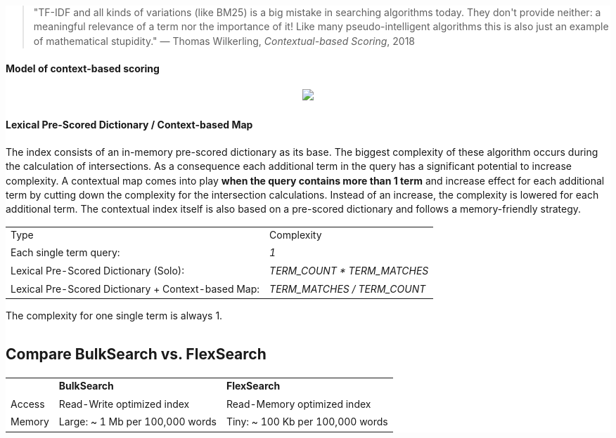 > "TF-IDF and all kinds of variations (like BM25) is a big mistake in searching algorithms today. They don't provide neither: a meaningful relevance of a term nor the importance of it! Like many pseudo-intelligent algorithms this is also just an example of mathematical stupidity." — Thomas Wilkerling, _Contextual-based Scoring_, 2018

#### Model of context-based scoring

<p align="center">
    <img src="https://cdn.jsdelivr.net/gh/nextapps-de/flexsearch@master/doc/contextual-index.svg">
</p>

<a name="dictionary"></a>
#### Lexical Pre-Scored Dictionary / Context-based Map
The index consists of an in-memory pre-scored dictionary as its base. The biggest complexity of these algorithm occurs during the calculation of intersections. As a consequence each additional term in the query has a significant potential to increase complexity. A contextual map comes into play __when the query contains more than 1 term__ and increase effect for each additional term by cutting down the complexity for the intersection calculations. Instead of an increase, the complexity is lowered for each additional term. The contextual index itself is also based on a pre-scored dictionary and follows a memory-friendly strategy.

<table>
    <tr></tr>
    <tr>
        <td align="left">Type</td>
        <td align="left">Complexity</td>
    </tr>
    <tr>
        <td align="left">Each single term query:</td>
        <td align="left"><i>1</i></td>
    </tr>
    <tr></tr>
    <tr>
        <td align="left">Lexical Pre-Scored Dictionary (Solo):</td>
        <td align="left"><i>TERM_COUNT * TERM_MATCHES</i></td>
    </tr>
    <tr></tr>
    <tr>
        <td align="left">Lexical Pre-Scored Dictionary + Context-based Map:</td>
        <td align="left"><i>TERM_MATCHES / TERM_COUNT</i></td>
    </tr>
</table>

The complexity for one single term is always 1.

## Compare BulkSearch vs. FlexSearch

<table>
    <tr></tr>
    <tr>
        <td align="left"></td>
        <td align="left"><b>BulkSearch</b></td>
        <td align="left"><b>FlexSearch</b></td>
    </tr>
    <tr>
        <td>Access</td>
        <td>Read-Write optimized index</td>
        <td>Read-Memory optimized index</td>
    </tr>
    <tr></tr>
    <tr>
        <td>Memory</td>
        <td>Large: ~ 1 Mb per 100,000 words</td>
        <td>Tiny: ~ 100 Kb per 100,000 words</td>